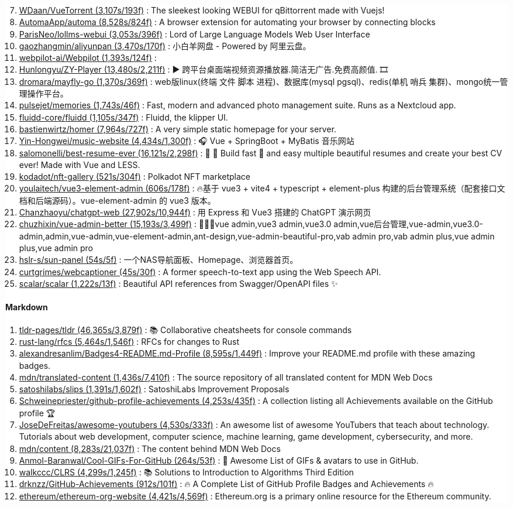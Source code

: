7. [WDaan/VueTorrent (3,107s/193f)](https://github.com/WDaan/VueTorrent) : The sleekest looking WEBUI for qBittorrent made with Vuejs!
8. [AutomaApp/automa (8,528s/824f)](https://github.com/AutomaApp/automa) : A browser extension for automating your browser by connecting blocks
9. [ParisNeo/lollms-webui (3,053s/396f)](https://github.com/ParisNeo/lollms-webui) : Lord of Large Language Models Web User Interface
10. [gaozhangmin/aliyunpan (3,470s/170f)](https://github.com/gaozhangmin/aliyunpan) : 小白羊网盘 - Powered by 阿里云盘。
11. [webpilot-ai/Webpilot (1,393s/124f)](https://github.com/webpilot-ai/Webpilot) : 
12. [Hunlongyu/ZY-Player (13,480s/2,211f)](https://github.com/Hunlongyu/ZY-Player) : ▶️ 跨平台桌面端视频资源播放器.简洁无广告.免费高颜值. 🎞
13. [dromara/mayfly-go (1,370s/369f)](https://github.com/dromara/mayfly-go) : web版linux(终端 文件 脚本 进程)、数据库(mysql pgsql)、redis(单机 哨兵 集群)、mongo统一管理操作平台。
14. [pulsejet/memories (1,743s/46f)](https://github.com/pulsejet/memories) : Fast, modern and advanced photo management suite. Runs as a Nextcloud app.
15. [fluidd-core/fluidd (1,105s/347f)](https://github.com/fluidd-core/fluidd) : Fluidd, the klipper UI.
16. [bastienwirtz/homer (7,964s/727f)](https://github.com/bastienwirtz/homer) : A very simple static homepage for your server.
17. [Yin-Hongwei/music-website (4,434s/1,300f)](https://github.com/Yin-Hongwei/music-website) : 🎧 Vue + SpringBoot + MyBatis 音乐网站
18. [salomonelli/best-resume-ever (16,121s/2,298f)](https://github.com/salomonelli/best-resume-ever) : 👔 💼 Build fast 🚀 and easy multiple beautiful resumes and create your best CV ever! Made with Vue and LESS.
19. [kodadot/nft-gallery (521s/304f)](https://github.com/kodadot/nft-gallery) : Polkadot NFT marketplace
20. [youlaitech/vue3-element-admin (606s/178f)](https://github.com/youlaitech/vue3-element-admin) : 🔥基于 vue3 + vite4 + typescript + element-plus 构建的后台管理系统（配套接口文档和后端源码）。vue-element-admin 的 vue3 版本。
21. [Chanzhaoyu/chatgpt-web (27,902s/10,944f)](https://github.com/Chanzhaoyu/chatgpt-web) : 用 Express 和 Vue3 搭建的 ChatGPT 演示网页
22. [chuzhixin/vue-admin-better (15,193s/3,499f)](https://github.com/chuzhixin/vue-admin-better) : 🚀🚀🚀vue admin,vue3 admin,vue3.0 admin,vue后台管理,vue-admin,vue3.0-admin,admin,vue-admin,vue-element-admin,ant-design,vue-admin-beautiful-pro,vab admin pro,vab admin plus,vue admin plus,vue admin pro
23. [hslr-s/sun-panel (54s/5f)](https://github.com/hslr-s/sun-panel) : 一个NAS导航面板、Homepage、浏览器首页。
24. [curtgrimes/webcaptioner (45s/30f)](https://github.com/curtgrimes/webcaptioner) : A former speech-to-text app using the Web Speech API.
25. [scalar/scalar (1,222s/13f)](https://github.com/scalar/scalar) : Beautiful API references from Swagger/OpenAPI files ✨

#### Markdown
1. [tldr-pages/tldr (46,365s/3,879f)](https://github.com/tldr-pages/tldr) : 📚 Collaborative cheatsheets for console commands
2. [rust-lang/rfcs (5,464s/1,546f)](https://github.com/rust-lang/rfcs) : RFCs for changes to Rust
3. [alexandresanlim/Badges4-README.md-Profile (8,595s/1,449f)](https://github.com/alexandresanlim/Badges4-README.md-Profile) : Improve your README.md profile with these amazing badges.
4. [mdn/translated-content (1,436s/7,410f)](https://github.com/mdn/translated-content) : The source repository of all translated content for MDN Web Docs
5. [satoshilabs/slips (1,391s/1,602f)](https://github.com/satoshilabs/slips) : SatoshiLabs Improvement Proposals
6. [Schweinepriester/github-profile-achievements (4,253s/435f)](https://github.com/Schweinepriester/github-profile-achievements) : A collection listing all Achievements available on the GitHub profile 🏆
7. [JoseDeFreitas/awesome-youtubers (4,530s/333f)](https://github.com/JoseDeFreitas/awesome-youtubers) : An awesome list of awesome YouTubers that teach about technology. Tutorials about web development, computer science, machine learning, game development, cybersecurity, and more.
8. [mdn/content (8,283s/21,037f)](https://github.com/mdn/content) : The content behind MDN Web Docs
9. [Anmol-Baranwal/Cool-GIFs-For-GitHub (264s/53f)](https://github.com/Anmol-Baranwal/Cool-GIFs-For-GitHub) : 🤝 Awesome List of GIFs & avatars to use in GitHub.
10. [walkccc/CLRS (4,299s/1,245f)](https://github.com/walkccc/CLRS) : 📚 Solutions to Introduction to Algorithms Third Edition
11. [drknzz/GitHub-Achievements (912s/101f)](https://github.com/drknzz/GitHub-Achievements) : 🔥 A Complete List of GitHub Profile Badges and Achievements 🔥
12. [ethereum/ethereum-org-website (4,421s/4,569f)](https://github.com/ethereum/ethereum-org-website) : Ethereum.org is a primary online resource for the Ethereum community.